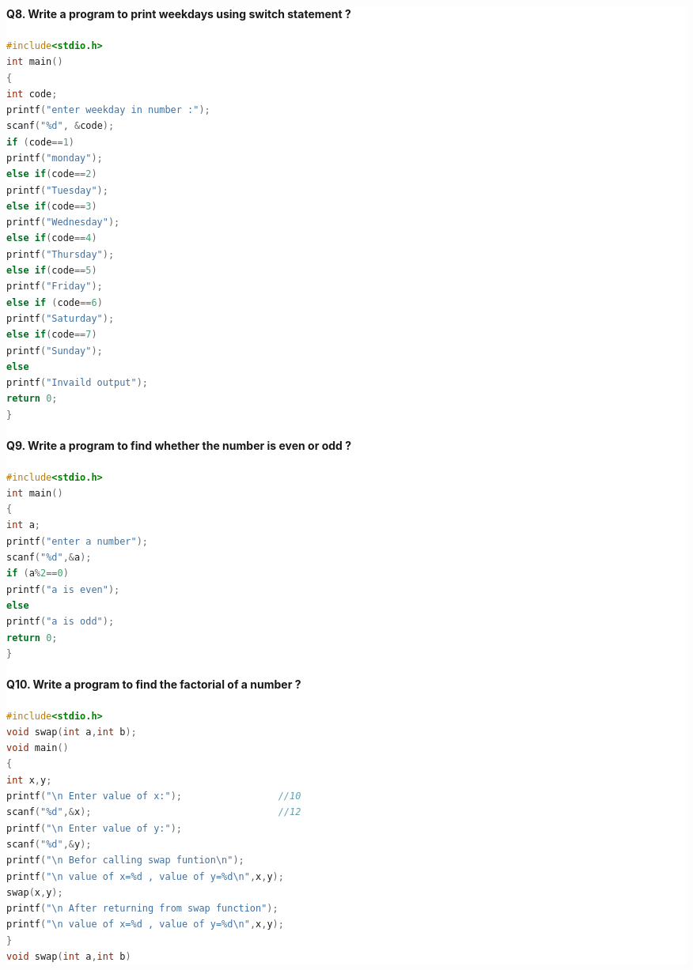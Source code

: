 #### Q8. Write a program to print weekdays using switch statement ?
```c 
#include<stdio.h>
int main()
{
int code;
printf("enter weekday in number :");
scanf("%d", &code);
if (code==1)
printf("monday");
else if(code==2)
printf("Tuesday");
else if(code==3)
printf("Wednesday");
else if(code==4)
printf("Thursday");
else if(code==5)
printf("Friday");
else if (code==6)
printf("Saturday");
else if(code==7)
printf("Sunday");                                                         
else
printf("Invaild output");
return 0;
}
```
#### Q9. Write a program to find whether the number is even or odd ?
```c 
#include<stdio.h>
int main()
{
int a;
printf("enter a number");
scanf("%d",&a);
if (a%2==0)                                              
printf("a is even");
else
printf("a is odd");
return 0;
}
```
#### Q10. Write a program to find the factorial of a number ?
```c 
#include<stdio.h>
void swap(int a,int b);
void main()
{
int x,y;
printf("\n Enter value of x:");                 //10
scanf("%d",&x);                                 //12
printf("\n Enter value of y:");
scanf("%d",&y);
printf("\n Befor calling swap funtion\n");               
printf("\n value of x=%d , value of y=%d\n",x,y);
swap(x,y);
printf("\n After returning from swap function");
printf("\n value of x=%d , value of y=%d\n",x,y);
}
void swap(int a,int b)
```